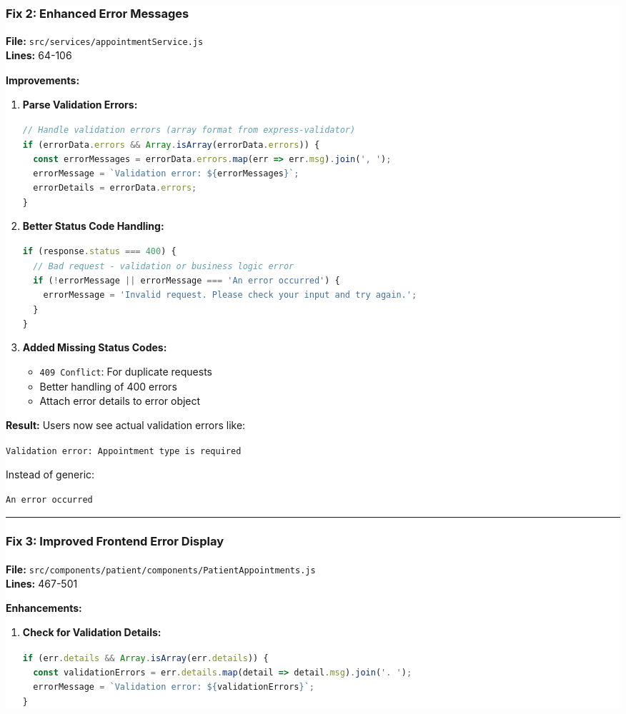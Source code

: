 ### Fix 2: Enhanced Error Messages

**File:** `src/services/appointmentService.js`  
**Lines:** 64-106

**Improvements:**

1. **Parse Validation Errors:**
   ```javascript
   // Handle validation errors (array format from express-validator)
   if (errorData.errors && Array.isArray(errorData.errors)) {
     const errorMessages = errorData.errors.map(err => err.msg).join(', ');
     errorMessage = `Validation error: ${errorMessages}`;
     errorDetails = errorData.errors;
   }
   ```

2. **Better Status Code Handling:**
   ```javascript
   if (response.status === 400) {
     // Bad request - validation or business logic error
     if (!errorMessage || errorMessage === 'An error occurred') {
       errorMessage = 'Invalid request. Please check your input and try again.';
     }
   }
   ```

3. **Added Missing Status Codes:**
   - `409 Conflict`: For duplicate requests
   - Better handling of 400 errors
   - Attach error details to error object

**Result:** Users now see actual validation errors like:
```
Validation error: Appointment type is required
```
Instead of generic:
```
An error occurred
```

---

### Fix 3: Improved Frontend Error Display

**File:** `src/components/patient/components/PatientAppointments.js`  
**Lines:** 467-501

**Enhancements:**

1. **Check for Validation Details:**
   ```javascript
   if (err.details && Array.isArray(err.details)) {
     const validationErrors = err.details.map(detail => detail.msg).join('. ');
     errorMessage = `Validation error: ${validationErrors}`;
   }
   ```

